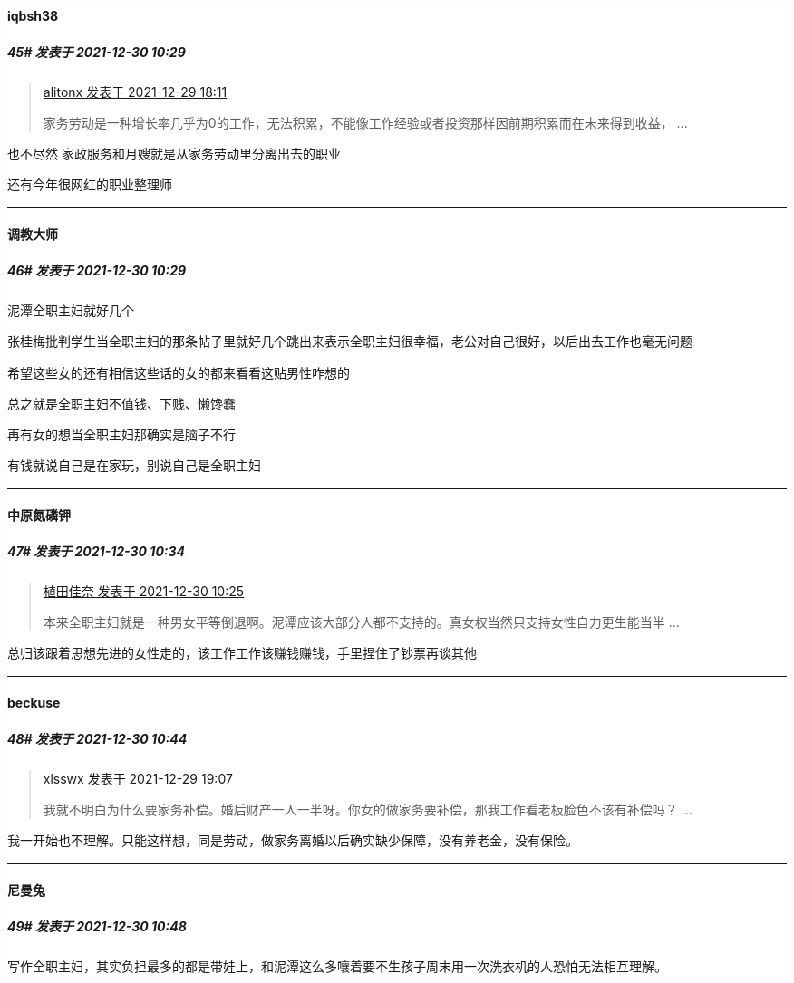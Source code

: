 ####  iqbsh38  
##### 45#       发表于 2021-12-30 10:29

<blockquote><a href="httphttps://bbs.saraba1st.com/2b/forum.php?mod=redirect&amp;goto=findpost&amp;pid=54091140&amp;ptid=2044742" target="_blank">alitonx 发表于 2021-12-29 18:11</a>

家务劳动是一种增长率几乎为0的工作，无法积累，不能像工作经验或者投资那样因前期积累而在未来得到收益， ...</blockquote>
也不尽然 家政服务和月嫂就是从家务劳动里分离出去的职业

还有今年很网红的职业整理师

*****

####  调教大师  
##### 46#       发表于 2021-12-30 10:29

泥潭全职主妇就好几个

张桂梅批判学生当全职主妇的那条帖子里就好几个跳出来表示全职主妇很幸福，老公对自己很好，以后出去工作也毫无问题

希望这些女的还有相信这些话的女的都来看看这贴男性咋想的

总之就是全职主妇不值钱、下贱、懒馋蠢

再有女的想当全职主妇那确实是脑子不行

有钱就说自己是在家玩，别说自己是全职主妇

*****

####  中原氮磷钾  
##### 47#       发表于 2021-12-30 10:34

<blockquote><a href="httphttps://bbs.saraba1st.com/2b/forum.php?mod=redirect&amp;goto=findpost&amp;pid=54097746&amp;ptid=2044742" target="_blank">植田佳奈 发表于 2021-12-30 10:25</a>

本来全职主妇就是一种男女平等倒退啊。泥潭应该大部分人都不支持的。真女权当然只支持女性自力更生能当半 ...</blockquote>
总归该跟着思想先进的女性走的，该工作工作该赚钱赚钱，手里捏住了钞票再谈其他

*****

####  beckuse  
##### 48#       发表于 2021-12-30 10:44

<blockquote><a href="httphttps://bbs.saraba1st.com/2b/forum.php?mod=redirect&amp;goto=findpost&amp;pid=54091753&amp;ptid=2044742" target="_blank">xlsswx 发表于 2021-12-29 19:07</a>

我就不明白为什么要家务补偿。婚后财产一人一半呀。你女的做家务要补偿，那我工作看老板脸色不该有补偿吗？ ...</blockquote>
我一开始也不理解。只能这样想，同是劳动，做家务离婚以后确实缺少保障，没有养老金，没有保险。

*****

####  尼曼兔  
##### 49#       发表于 2021-12-30 10:48

写作全职主妇，其实负担最多的都是带娃上，和泥潭这么多嚷着要不生孩子周末用一次洗衣机的人恐怕无法相互理解。
